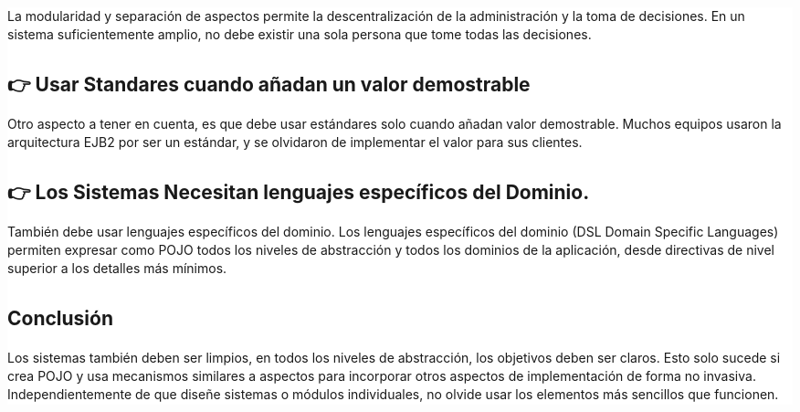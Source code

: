 La modularidad y separación de aspectos permite la descentralización de la administración y la toma de decisiones. En un sistema suficientemente amplio, no debe existir una sola persona que tome todas las decisiones.

## 👉 Usar Standares cuando añadan un valor demostrable

Otro aspecto a tener en cuenta, es que debe usar estándares solo cuando añadan valor demostrable. Muchos equipos usaron la arquitectura EJB2 por ser un estándar, y se olvidaron de implementar el valor para sus clientes.

## 👉 Los Sistemas Necesitan lenguajes específicos del Dominio.

También debe usar lenguajes específicos del dominio. Los lenguajes específicos del dominio (DSL Domain Specific Languages) permiten expresar como POJO todos los niveles de abstracción y todos los dominios de la aplicación, desde directivas de nivel superior a los detalles más mínimos.

## Conclusión

Los sistemas también deben ser limpios, en todos los niveles de abstracción, los objetivos deben ser claros. Esto solo sucede si crea POJO y usa mecanismos similares a aspectos para incorporar otros aspectos de implementación de forma no invasiva. Independientemente de que diseñe sistemas o módulos individuales, no olvide usar los elementos más sencillos que funcionen.
